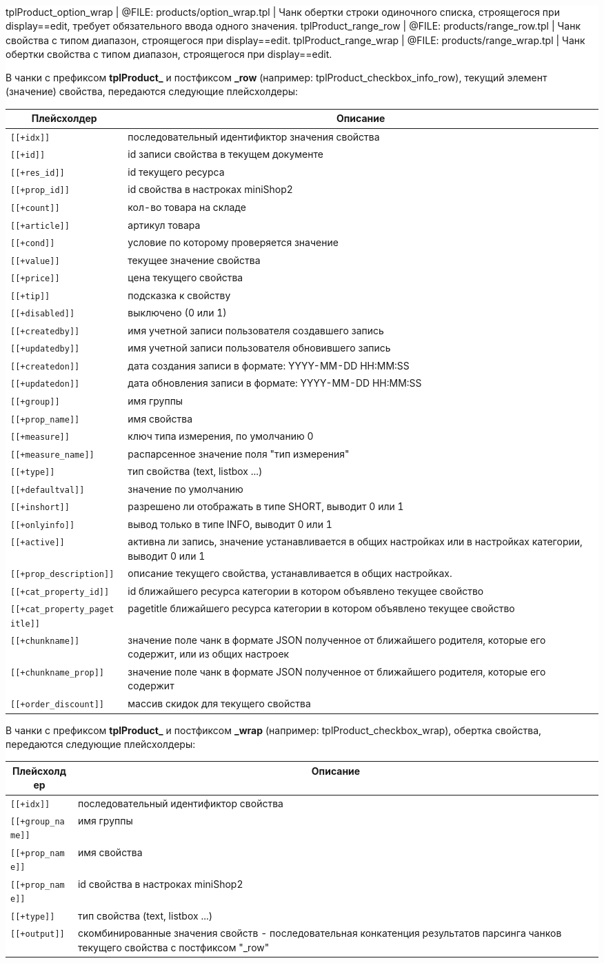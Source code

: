 tplProduct_option_wrap | @FILE: products/option_wrap.tpl | Чанк обертки строки одиночного списка, строящегося при display==edit, требует обязательного ввода одного значения.
tplProduct_range_row | @FILE: products/range_row.tpl | Чанк свойства с типом диапазон, строящегося при display==edit.
tplProduct_range_wrap | @FILE: products/range_wrap.tpl | Чанк обертки свойства с типом диапазон, строящегося при display==edit.

В чанки с префиксом **tplProduct_** и постфиксом **_row** (например: tplProduct_checkbox_info_row),
текущий элемент (значение) свойства, передаются следующие плейсхолдеры:

Плейсхолдер | Описание
--- | ---
`[[+idx]]` | последовательный идентификтор значения свойства
`[[+id]]` | id записи свойства в текущем документе
`[[+res_id]]` | id текущего ресурса
`[[+prop_id]]` | id свойства в настроках miniShop2
`[[+count]]` | кол-во товара на складе
`[[+article]]` | артикул товара
`[[+cond]]` | условие по которому проверяется значение
`[[+value]]` | текущее значение свойства
`[[+price]]` | цена текущего свойства
`[[+tip]]` | подсказка к свойству
`[[+disabled]]` | выключено (0 или 1)
`[[+createdby]]` | имя учетной записи пользователя создавшего запись
`[[+updatedby]]` | имя учетной записи пользователя обновившего запись
`[[+createdon]]` | дата создания записи в формате: YYYY-MM-DD HH:MM:SS
`[[+updatedon]]` | дата обновления записи в формате: YYYY-MM-DD HH:MM:SS
`[[+group]]` | имя группы
`[[+prop_name]]` | имя свойства
`[[+measure]]` | ключ типа измерения, по умолчанию 0
`[[+measure_name]]` | распарсенное значение поля "тип измерения"
`[[+type]]` | тип свойства (text, listbox ...)
`[[+defaultval]]` | значение по умолчанию
`[[+inshort]]` | разрешено ли отображать в типе SHORT, выводит 0 или 1
`[[+onlyinfo]]` | вывод только в типе INFO, выводит 0 или 1
`[[+active]]` | активна ли запись, значение устанавливается в общих настройках или в настройках категории, выводит 0 или 1
`[[+prop_description]]` | описание текущего свойства, устанавливается в общих настройках.
`[[+cat_property_id]]` | id ближайшего ресурса категории в котором объявлено текущее свойство
`[[+cat_property_pagetitle]]` | pagetitle ближайшего ресурса категории в котором объявлено текущее свойство
`[[+chunkname]]` | значение поле чанк в формате JSON полученное от ближайшего родителя, которые его содержит, или из общих настроек
`[[+chunkname_prop]]` | значение поле чанк в формате JSON полученное от ближайшего родителя, которые его содержит
`[[+order_discount]]` | массив скидок для текущего свойства

В чанки с префиксом **tplProduct_** и постфиксом **_wrap** (например: tplProduct_checkbox_wrap),
обертка свойства, передаются следующие плейсхолдеры:

Плейсхолдер | Описание
--- | ---
`[[+idx]]` | последовательный идентификтор свойства
`[[+group_name]]` | имя группы
`[[+prop_name]]` | имя свойства
`[[+prop_name]]` | id свойства в настроках miniShop2
`[[+type]]` | тип свойства (text, listbox ...)
`[[+output]]` | скомбинированные значения свойств - последовательная конкатенция результатов парсинга чанков текущего свойства с постфиксом "_row"


[config custom_measure]: /ru/01_Компоненты/35_sFilters/04_Настройки.md#custom_measure
[config ms2sf_frontend_js]: /ru/01_Компоненты/35_sFilters/04_Настройки.md#ms2sf_frontend_js
[config ms2sf_autotype]: /ru/01_Компоненты/35_sFilters/04_Настройки.md#ms2sf_autotype
[snippet sFiltersOptions props]: #props
[example filters]: http://sfilters.setest.pro/filtryi/
[example price]: http://sfilters.setest.pro/upravlenie-czenami/